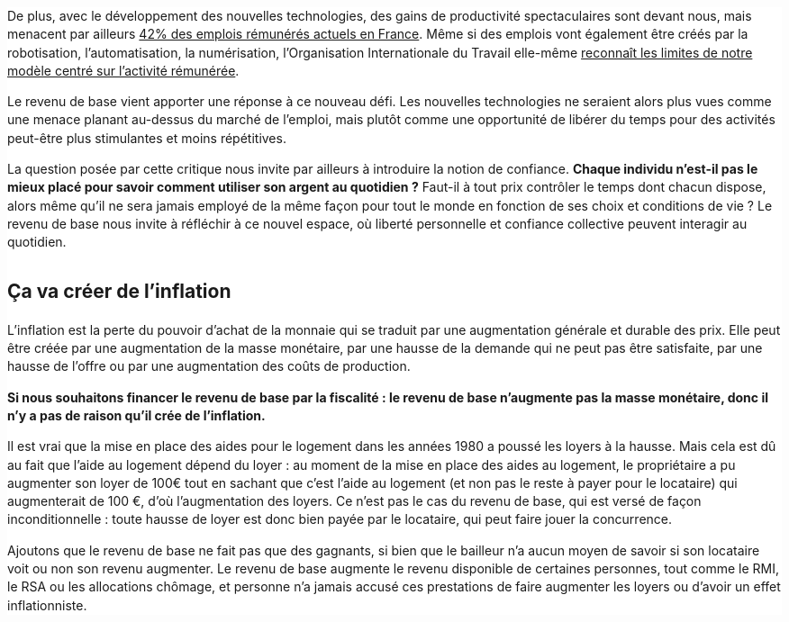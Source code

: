 De plus, avec le développement des nouvelles technologies, des gains de productivité spectaculaires sont devant nous,
mais menacent par ailleurs [42% des emplois rémunérés actuels en
France](http://www.franceinfo.fr/emission/nouveau-monde/2014-2015/les-robots-le-chomage-et-les-emplois-de-2030-11-05-2015-06-50).
Même si des emplois vont également être créés
par la robotisation, l’automatisation, la numérisation, l’Organisation Internationale du Travail elle-même [reconnaît les
limites de notre modèle centré sur l’activité rémunérée](http://www.swissinfo.ch/fre/oit--d-autres-revenus-%C3%A0-attendre-%C3%A0-l-avenir-que-les-seuls-salaires/42162118).

Le revenu de base vient apporter une réponse à ce nouveau défi. Les nouvelles technologies ne seraient alors plus vues
comme une menace planant au-dessus du marché de l’emploi, mais plutôt comme une opportunité de libérer du temps pour des
activités peut-être plus stimulantes et moins répétitives.

La question posée par cette critique nous invite par ailleurs à introduire la notion de confiance. **Chaque individu
n’est-il pas le mieux placé pour savoir comment utiliser son argent au quotidien ?** Faut-il à tout prix contrôler le
temps dont chacun dispose, alors même qu’il ne sera jamais employé de la même façon pour tout le monde en fonction de
ses choix et conditions de vie ? Le revenu de base nous invite à réfléchir à ce nouvel espace, où liberté personnelle et
confiance collective peuvent interagir au quotidien.


## Ça va créer de l’inflation

L’inflation est la perte du pouvoir d’achat de la monnaie qui se traduit par une augmentation générale et durable des
prix. Elle peut être créée par une augmentation de la masse monétaire, par une hausse de la demande qui ne peut pas être
satisfaite, par une hausse de l’offre ou par une augmentation des coûts de production.

**Si nous souhaitons financer le revenu de base par la fiscalité : le revenu de base n’augmente pas la masse monétaire,
donc il n’y a pas de raison qu’il crée de l’inflation.**

Il est vrai que la mise en place des aides pour le logement dans les années 1980 a poussé les loyers à la hausse. Mais
cela est dû au fait que l’aide au logement dépend du loyer : au moment de la mise en place des aides au logement, le
propriétaire a pu augmenter son loyer de 100€ tout en sachant que c’est l’aide au logement (et non pas le reste à payer
pour le locataire) qui augmenterait de 100 €, d’où l’augmentation des loyers. Ce n’est pas le cas du revenu de base, qui
est versé de façon inconditionnelle : toute hausse de loyer est donc bien payée par le locataire, qui peut faire jouer
la concurrence.

Ajoutons que le revenu de base ne fait pas que des gagnants, si bien que le bailleur n’a aucun moyen de savoir si son
locataire voit ou non son revenu augmenter. Le revenu de base augmente le revenu disponible de certaines personnes, tout
comme le RMI, le RSA ou les allocations chômage, et  personne n’a jamais accusé ces prestations de faire augmenter les
loyers ou d’avoir un effet inflationniste.
